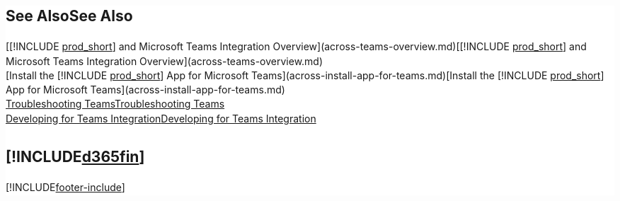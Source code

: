 
## <a name="see-also"></a><span data-ttu-id="f71a8-373">See Also</span><span class="sxs-lookup"><span data-stu-id="f71a8-373">See Also</span></span>

<span data-ttu-id="f71a8-374">[[!INCLUDE [prod_short](includes/prod_short.md)] and Microsoft Teams Integration Overview](across-teams-overview.md)</span><span class="sxs-lookup"><span data-stu-id="f71a8-374">[[!INCLUDE [prod_short](includes/prod_short.md)] and Microsoft Teams Integration Overview](across-teams-overview.md)</span></span>  
<span data-ttu-id="f71a8-375">[Install the [!INCLUDE [prod_short](includes/prod_short.md)] App for Microsoft Teams](across-install-app-for-teams.md)</span><span class="sxs-lookup"><span data-stu-id="f71a8-375">[Install the [!INCLUDE [prod_short](includes/prod_short.md)] App for Microsoft Teams](across-install-app-for-teams.md)</span></span>  
[<span data-ttu-id="f71a8-376">Troubleshooting Teams</span><span class="sxs-lookup"><span data-stu-id="f71a8-376">Troubleshooting Teams</span></span>](admin-teams-troubleshooting.md)  
[<span data-ttu-id="f71a8-377">Developing for Teams Integration</span><span class="sxs-lookup"><span data-stu-id="f71a8-377">Developing for Teams Integration</span></span>](/dynamics365/business-central/dev-itpro/developer/devenv-develop-for-teams)  

## [!INCLUDE[d365fin](includes/free_trial_md.md)]  


[!INCLUDE[footer-include](includes/footer-banner.md)]